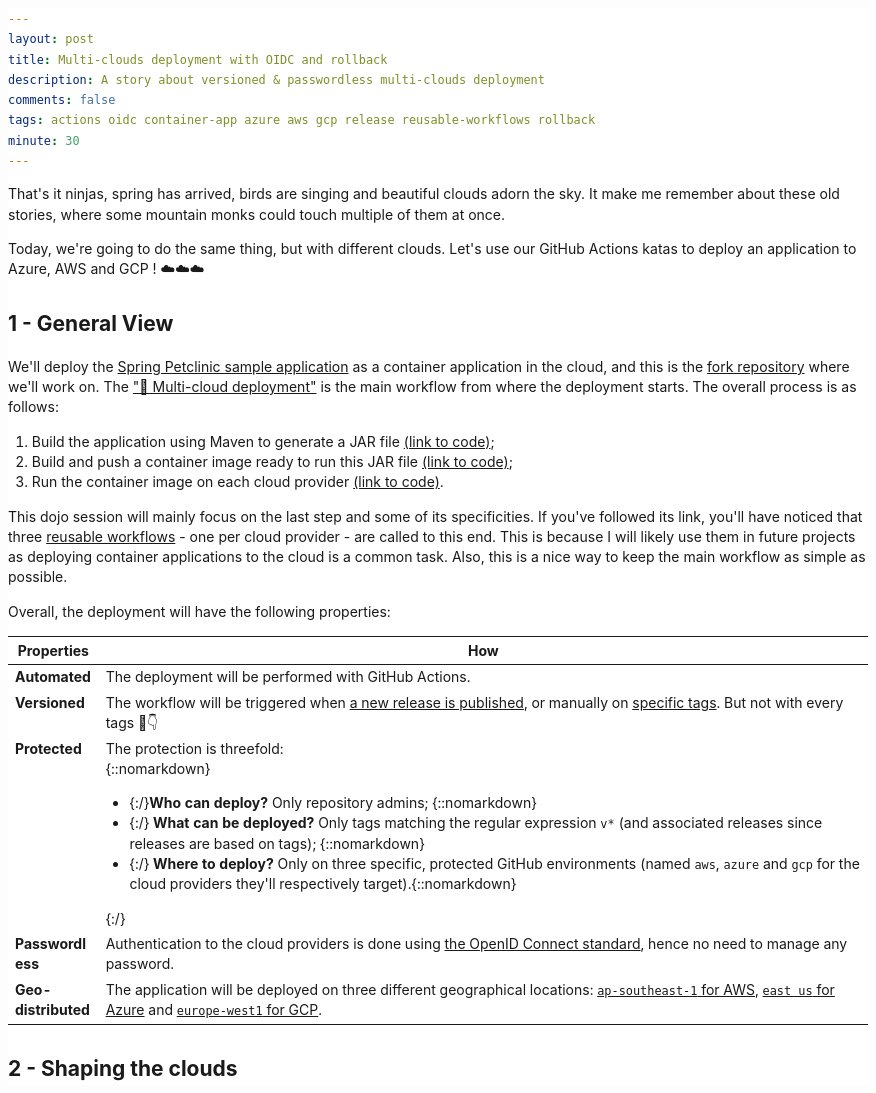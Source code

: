 ```yaml
---
layout: post
title: Multi-clouds deployment with OIDC and rollback
description: A story about versioned & passwordless multi-clouds deployment 
comments: false
tags: actions oidc container-app azure aws gcp release reusable-workflows rollback
minute: 30
---
```


That's it ninjas, spring has arrived, birds are singing and beautiful clouds adorn the sky. It make me remember about these old stories, where some mountain monks could touch multiple of them at once.

Today, we're going to do the same thing, but with different clouds. Let's use our GitHub Actions katas to deploy an application to Azure, AWS and GCP ! ☁️☁️☁️ 


## 1 - General View

We'll deploy the [Spring Petclinic sample application](https://github.com/spring-projects/spring-petclinic) as a container application in the cloud, and this is the [fork repository](https://github.com/ghsioux-octodemo/spring-petclinic) where we'll work on. The ["🚀 Multi-cloud deployment"](https://github.com/ghsioux-octodemo/spring-petclinic/blob/main/.github/workflows/maven-build.yml) is the main workflow from where the deployment starts. The overall process is as follows:

1. Build the application using Maven to generate a JAR file [(link to code)](https://github.com/ghsioux-octodemo/spring-petclinic/blob/main/.github/workflows/multi-cloud-deployment.yml#L44-L71);
2. Build and push a container image ready to run this JAR file [(link to code)](https://github.com/ghsioux-octodemo/spring-petclinic/blob/main/.github/workflows/multi-cloud-deployment.yml#L73-L110);
3. Run the container image on each cloud provider [(link to code)](https://github.com/ghsioux-octodemo/spring-petclinic/blob/main/.github/workflows/multi-cloud-deployment.yml#L112-L175).

This dojo session will mainly focus on the last step and some of its specificities. If you've followed its link, you'll have noticed that three [reusable workflows](https://docs.github.com/en/actions/using-workflows/reusing-workflows) - one per cloud provider - are called to this end. This is because I will likely use them in future projects as deploying container applications to the cloud is a common task. Also, this is a nice way to keep the main workflow as simple as possible.

Overall, the deployment will have the following properties:

| Properties | How |
|----------|------------|
| __Automated__ | The deployment will be performed with GitHub Actions. |
| __Versioned__ | The workflow will be triggered when [a new release is published](https://docs.github.com/en/repositories/releasing-projects-on-github/managing-releases-in-a-repository#creating-a-release), or manually on [specific tags](https://docs.github.com/en/rest/git/tags?apiVersion=2022-11-28#about-git-tags). But not with every tags 🥷👇 |
| __Protected__ | The protection is threefold: <br>{::nomarkdown}<ul class="table-list"><li>{:/}**Who can deploy?** Only repository admins; {::nomarkdown}</li><li>{:/} **What can be deployed?** Only tags matching the regular expression `v*` (and associated releases since releases are based on tags); {::nomarkdown}</li><li>{:/} **Where to deploy?** Only on three specific, protected GitHub environments (named `aws`, `azure` and `gcp` for the cloud providers they'll respectively target).{::nomarkdown}</li></ul>{:/} |
| __Passwordless__ | Authentication to the cloud providers is done using [the OpenID Connect standard](https://en.wikipedia.org/wiki/OpenID#OpenID_Connect_(OIDC)), hence no need to manage any password. |
| __Geo-distributed__ | The application will be deployed on three different geographical locations: [`ap-southeast-1` for AWS](https://docs.aws.amazon.com/AWSEC2/latest/UserGuide/using-regions-availability-zones.html#concepts-regions), [`east us` for Azure](https://azure.microsoft.com/en-us/explore/global-infrastructure/geographies/#geographies) and [`europe-west1` for GCP](https://cloud.google.com/compute/docs/regions-zones#available). |  

## 2 - Shaping the clouds
